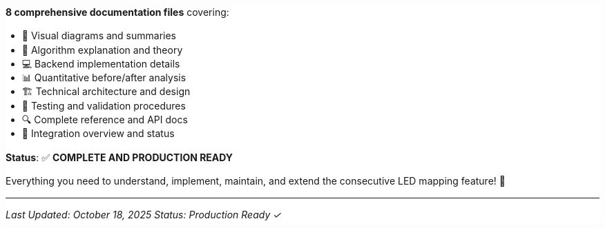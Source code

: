 **8 comprehensive documentation files** covering:
- 🎨 Visual diagrams and summaries
- 📖 Algorithm explanation and theory
- 💻 Backend implementation details
- 📊 Quantitative before/after analysis
- 🏗️ Technical architecture and design
- 🧪 Testing and validation procedures
- 🔍 Complete reference and API docs
- 📝 Integration overview and status

**Status**: ✅ **COMPLETE AND PRODUCTION READY**

Everything you need to understand, implement, maintain, and extend the consecutive LED mapping feature! 🎉

---

*Last Updated: October 18, 2025*
*Status: Production Ready ✓*
